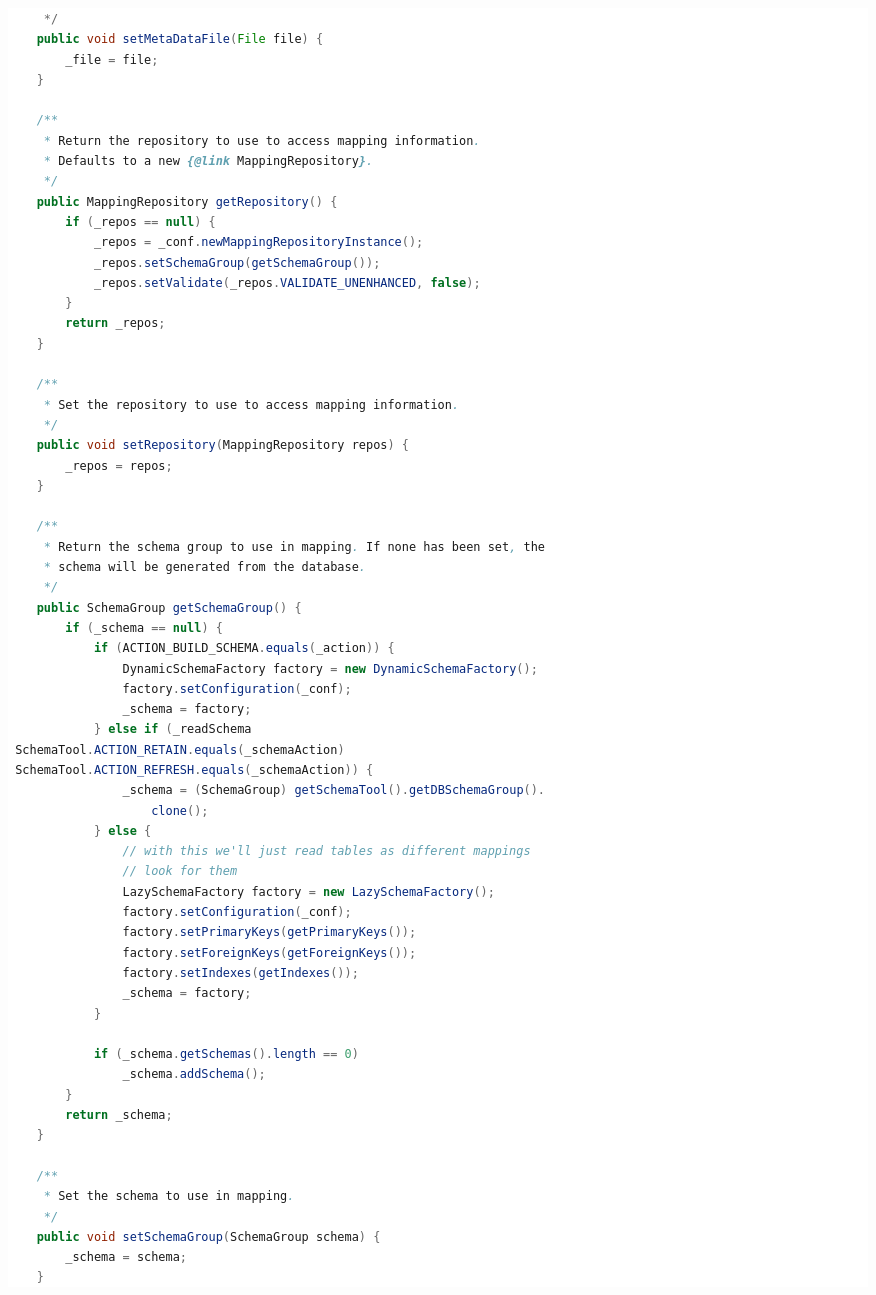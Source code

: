 ```java
     */
    public void setMetaDataFile(File file) {
        _file = file;
    }

    /**
     * Return the repository to use to access mapping information.
     * Defaults to a new {@link MappingRepository}.
     */
    public MappingRepository getRepository() {
        if (_repos == null) {
            _repos = _conf.newMappingRepositoryInstance();
            _repos.setSchemaGroup(getSchemaGroup());
            _repos.setValidate(_repos.VALIDATE_UNENHANCED, false);
        }
        return _repos;
    }

    /**
     * Set the repository to use to access mapping information.
     */
    public void setRepository(MappingRepository repos) {
        _repos = repos;
    }

    /**
     * Return the schema group to use in mapping. If none has been set, the
     * schema will be generated from the database.
     */
    public SchemaGroup getSchemaGroup() {
        if (_schema == null) {
            if (ACTION_BUILD_SCHEMA.equals(_action)) {
                DynamicSchemaFactory factory = new DynamicSchemaFactory();
                factory.setConfiguration(_conf);
                _schema = factory;
            } else if (_readSchema
 SchemaTool.ACTION_RETAIN.equals(_schemaAction)
 SchemaTool.ACTION_REFRESH.equals(_schemaAction)) {
                _schema = (SchemaGroup) getSchemaTool().getDBSchemaGroup().
                    clone();
            } else {
                // with this we'll just read tables as different mappings
                // look for them
                LazySchemaFactory factory = new LazySchemaFactory();
                factory.setConfiguration(_conf);
                factory.setPrimaryKeys(getPrimaryKeys());
                factory.setForeignKeys(getForeignKeys());
                factory.setIndexes(getIndexes());
                _schema = factory;
            }

            if (_schema.getSchemas().length == 0)
                _schema.addSchema();
        }
        return _schema;
    }

    /**
     * Set the schema to use in mapping.
     */
    public void setSchemaGroup(SchemaGroup schema) {
        _schema = schema;
    }
```